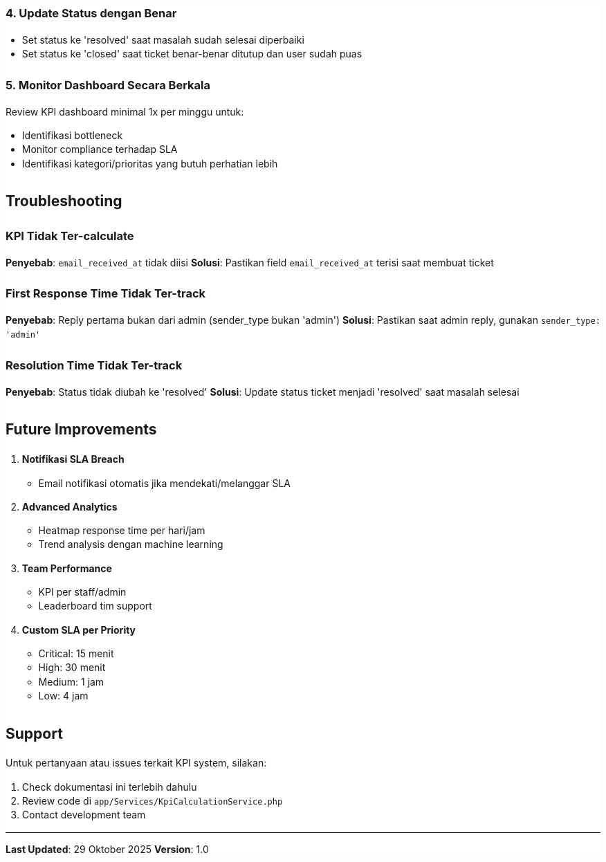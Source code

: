 ### 4. Update Status dengan Benar
- Set status ke 'resolved' saat masalah sudah selesai diperbaiki
- Set status ke 'closed' saat ticket benar-benar ditutup dan user sudah puas

### 5. Monitor Dashboard Secara Berkala
Review KPI dashboard minimal 1x per minggu untuk:
- Identifikasi bottleneck
- Monitor compliance terhadap SLA
- Identifikasi kategori/prioritas yang butuh perhatian lebih

## Troubleshooting

### KPI Tidak Ter-calculate
**Penyebab**: `email_received_at` tidak diisi
**Solusi**: Pastikan field `email_received_at` terisi saat membuat ticket

### First Response Time Tidak Ter-track
**Penyebab**: Reply pertama bukan dari admin (sender_type bukan 'admin')
**Solusi**: Pastikan saat admin reply, gunakan `sender_type: 'admin'`

### Resolution Time Tidak Ter-track
**Penyebab**: Status tidak diubah ke 'resolved'
**Solusi**: Update status ticket menjadi 'resolved' saat masalah selesai

## Future Improvements

1. **Notifikasi SLA Breach**
   - Email notifikasi otomatis jika mendekati/melanggar SLA
   
2. **Advanced Analytics**
   - Heatmap response time per hari/jam
   - Trend analysis dengan machine learning
   
3. **Team Performance**
   - KPI per staff/admin
   - Leaderboard tim support
   
4. **Custom SLA per Priority**
   - Critical: 15 menit
   - High: 30 menit
   - Medium: 1 jam
   - Low: 4 jam

## Support

Untuk pertanyaan atau issues terkait KPI system, silakan:
1. Check dokumentasi ini terlebih dahulu
2. Review code di `app/Services/KpiCalculationService.php`
3. Contact development team

---

**Last Updated**: 29 Oktober 2025
**Version**: 1.0
